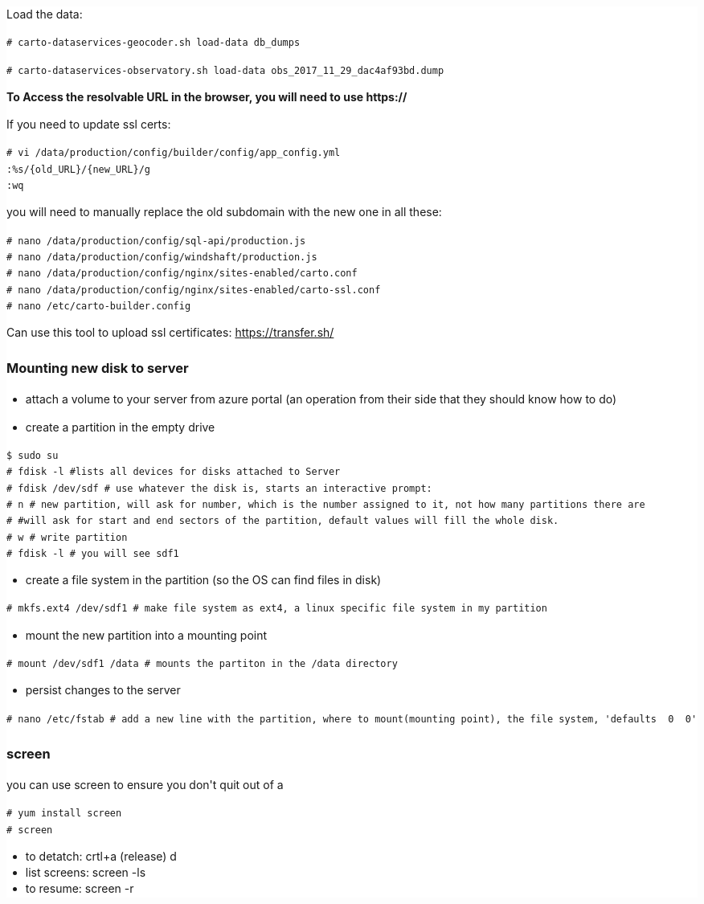 ```console
```
Load the data:
```console
# carto-dataservices-geocoder.sh load-data db_dumps
```
```console
# carto-dataservices-observatory.sh load-data obs_2017_11_29_dac4af93bd.dump
```
**To Access the resolvable URL in the browser, you will need to use https://**

If you need to update ssl certs:

``` console
# vi /data/production/config/builder/config/app_config.yml
:%s/{old_URL}/{new_URL}/g
:wq
```
you will need to manually replace the old subdomain with the new one in all these:
``` console
# nano /data/production/config/sql-api/production.js
# nano /data/production/config/windshaft/production.js
# nano /data/production/config/nginx/sites-enabled/carto.conf
# nano /data/production/config/nginx/sites-enabled/carto-ssl.conf
# nano /etc/carto-builder.config
```

Can use this tool to upload ssl certificates: https://transfer.sh/

### Mounting new disk to server

- attach a volume to your server from azure portal (an operation from their side that they should know how to do)

- create a partition in the empty drive
``` console
$ sudo su
# fdisk -l #lists all devices for disks attached to Server
# fdisk /dev/sdf # use whatever the disk is, starts an interactive prompt:
# n # new partition, will ask for number, which is the number assigned to it, not how many partitions there are
# #will ask for start and end sectors of the partition, default values will fill the whole disk.
# w # write partition
# fdisk -l # you will see sdf1
```
- create a file system in the partition (so the OS can find files in disk)
``` console
# mkfs.ext4 /dev/sdf1 # make file system as ext4, a linux specific file system in my partition
```
- mount the new partition into a mounting point
``` console
# mount /dev/sdf1 /data # mounts the partiton in the /data directory
```
- persist changes to the server
``` console
# nano /etc/fstab # add a new line with the partition, where to mount(mounting point), the file system, 'defaults  0  0'
```
### screen
you can use screen to ensure you don't quit out of a
``` console
# yum install screen
# screen
```
- to detatch: crtl+a (release) d
- list screens: screen -ls
- to resume: screen -r 
